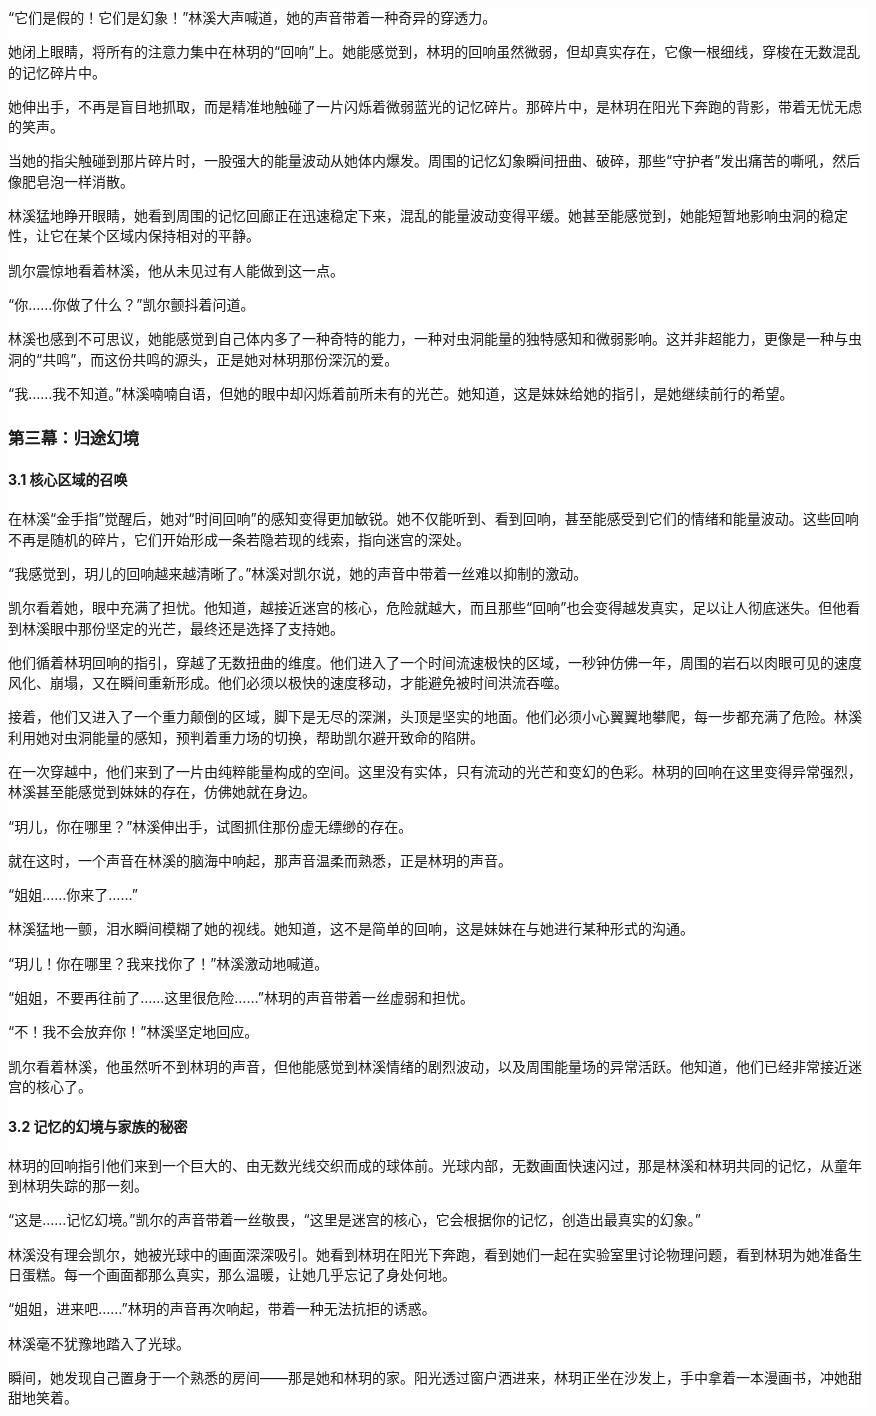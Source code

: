 “它们是假的！它们是幻象！”林溪大声喊道，她的声音带着一种奇异的穿透力。

她闭上眼睛，将所有的注意力集中在林玥的“回响”上。她能感觉到，林玥的回响虽然微弱，但却真实存在，它像一根细线，穿梭在无数混乱的记忆碎片中。

她伸出手，不再是盲目地抓取，而是精准地触碰了一片闪烁着微弱蓝光的记忆碎片。那碎片中，是林玥在阳光下奔跑的背影，带着无忧无虑的笑声。

当她的指尖触碰到那片碎片时，一股强大的能量波动从她体内爆发。周围的记忆幻象瞬间扭曲、破碎，那些“守护者”发出痛苦的嘶吼，然后像肥皂泡一样消散。

林溪猛地睁开眼睛，她看到周围的记忆回廊正在迅速稳定下来，混乱的能量波动变得平缓。她甚至能感觉到，她能短暂地影响虫洞的稳定性，让它在某个区域内保持相对的平静。

凯尔震惊地看着林溪，他从未见过有人能做到这一点。

“你……你做了什么？”凯尔颤抖着问道。

林溪也感到不可思议，她能感觉到自己体内多了一种奇特的能力，一种对虫洞能量的独特感知和微弱影响。这并非超能力，更像是一种与虫洞的“共鸣”，而这份共鸣的源头，正是她对林玥那份深沉的爱。

“我……我不知道。”林溪喃喃自语，但她的眼中却闪烁着前所未有的光芒。她知道，这是妹妹给她的指引，是她继续前行的希望。

### 第三幕：归途幻境

#### 3.1 核心区域的召唤

在林溪“金手指”觉醒后，她对“时间回响”的感知变得更加敏锐。她不仅能听到、看到回响，甚至能感受到它们的情绪和能量波动。这些回响不再是随机的碎片，它们开始形成一条若隐若现的线索，指向迷宫的深处。

“我感觉到，玥儿的回响越来越清晰了。”林溪对凯尔说，她的声音中带着一丝难以抑制的激动。

凯尔看着她，眼中充满了担忧。他知道，越接近迷宫的核心，危险就越大，而且那些“回响”也会变得越发真实，足以让人彻底迷失。但他看到林溪眼中那份坚定的光芒，最终还是选择了支持她。

他们循着林玥回响的指引，穿越了无数扭曲的维度。他们进入了一个时间流速极快的区域，一秒钟仿佛一年，周围的岩石以肉眼可见的速度风化、崩塌，又在瞬间重新形成。他们必须以极快的速度移动，才能避免被时间洪流吞噬。

接着，他们又进入了一个重力颠倒的区域，脚下是无尽的深渊，头顶是坚实的地面。他们必须小心翼翼地攀爬，每一步都充满了危险。林溪利用她对虫洞能量的感知，预判着重力场的切换，帮助凯尔避开致命的陷阱。

在一次穿越中，他们来到了一片由纯粹能量构成的空间。这里没有实体，只有流动的光芒和变幻的色彩。林玥的回响在这里变得异常强烈，林溪甚至能感觉到妹妹的存在，仿佛她就在身边。

“玥儿，你在哪里？”林溪伸出手，试图抓住那份虚无缥缈的存在。

就在这时，一个声音在林溪的脑海中响起，那声音温柔而熟悉，正是林玥的声音。

“姐姐……你来了……”

林溪猛地一颤，泪水瞬间模糊了她的视线。她知道，这不是简单的回响，这是妹妹在与她进行某种形式的沟通。

“玥儿！你在哪里？我来找你了！”林溪激动地喊道。

“姐姐，不要再往前了……这里很危险……”林玥的声音带着一丝虚弱和担忧。

“不！我不会放弃你！”林溪坚定地回应。

凯尔看着林溪，他虽然听不到林玥的声音，但他能感觉到林溪情绪的剧烈波动，以及周围能量场的异常活跃。他知道，他们已经非常接近迷宫的核心了。

#### 3.2 记忆的幻境与家族的秘密

林玥的回响指引他们来到一个巨大的、由无数光线交织而成的球体前。光球内部，无数画面快速闪过，那是林溪和林玥共同的记忆，从童年到林玥失踪的那一刻。

“这是……记忆幻境。”凯尔的声音带着一丝敬畏，“这里是迷宫的核心，它会根据你的记忆，创造出最真实的幻象。”

林溪没有理会凯尔，她被光球中的画面深深吸引。她看到林玥在阳光下奔跑，看到她们一起在实验室里讨论物理问题，看到林玥为她准备生日蛋糕。每一个画面都那么真实，那么温暖，让她几乎忘记了身处何地。

“姐姐，进来吧……”林玥的声音再次响起，带着一种无法抗拒的诱惑。

林溪毫不犹豫地踏入了光球。

瞬间，她发现自己置身于一个熟悉的房间——那是她和林玥的家。阳光透过窗户洒进来，林玥正坐在沙发上，手中拿着一本漫画书，冲她甜甜地笑着。

